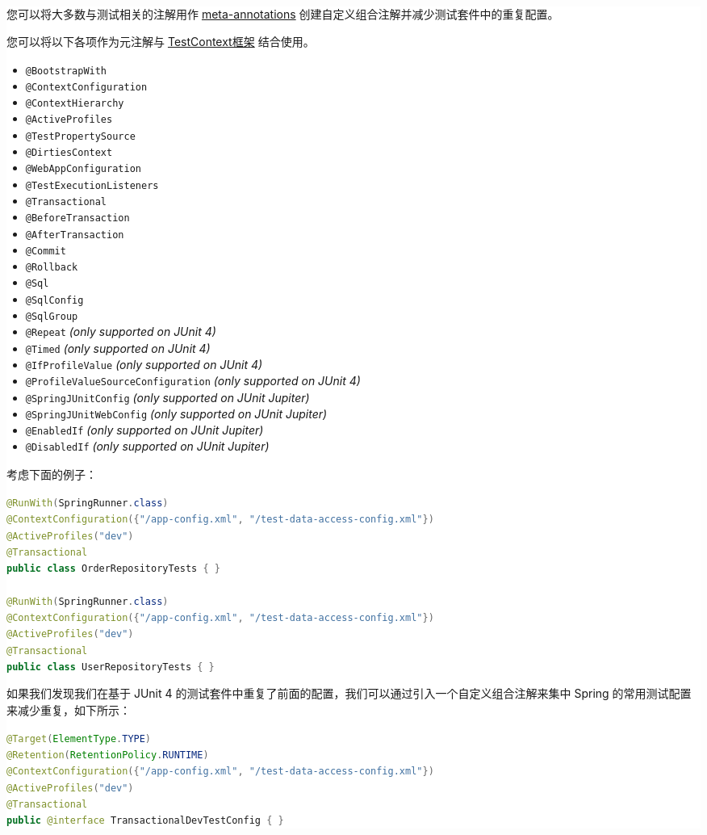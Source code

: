您可以将大多数与测试相关的注解用作 [meta-annotations](https://docs.spring.io/spring/docs/5.1.9.RELEASE/spring-framework-reference/core.html#beans-meta-annotations ) 创建自定义组合注解并减少测试套件中的重复配置。

您可以将以下各项作为元注解与 [TestContext框架](https://docs.spring.io/spring/docs/5.1.9.RELEASE/spring-framework-reference/testing.html#testcontext-framework) 结合使用。

- `@BootstrapWith`
- `@ContextConfiguration`
- `@ContextHierarchy`
- `@ActiveProfiles`
- `@TestPropertySource`
- `@DirtiesContext`
- `@WebAppConfiguration`
- `@TestExecutionListeners`
- `@Transactional`
- `@BeforeTransaction`
- `@AfterTransaction`
- `@Commit`
- `@Rollback`
- `@Sql`
- `@SqlConfig`
- `@SqlGroup`
- `@Repeat` *(only supported on JUnit 4)*
- `@Timed` *(only supported on JUnit 4)*
- `@IfProfileValue` *(only supported on JUnit 4)*
- `@ProfileValueSourceConfiguration` *(only supported on JUnit 4)*
- `@SpringJUnitConfig` *(only supported on JUnit Jupiter)*
- `@SpringJUnitWebConfig` *(only supported on JUnit Jupiter)*
- `@EnabledIf` *(only supported on JUnit Jupiter)*
- `@DisabledIf` *(only supported on JUnit Jupiter)*

考虑下面的例子：

```java
@RunWith(SpringRunner.class)
@ContextConfiguration({"/app-config.xml", "/test-data-access-config.xml"})
@ActiveProfiles("dev")
@Transactional
public class OrderRepositoryTests { }

@RunWith(SpringRunner.class)
@ContextConfiguration({"/app-config.xml", "/test-data-access-config.xml"})
@ActiveProfiles("dev")
@Transactional
public class UserRepositoryTests { }
```

如果我们发现我们在基于 JUnit 4 的测试套件中重复了前面的配置，我们可以通过引入一个自定义组合注解来集中 Spring 的常用测试配置来减少重复，如下所示：

```java
@Target(ElementType.TYPE)
@Retention(RetentionPolicy.RUNTIME)
@ContextConfiguration({"/app-config.xml", "/test-data-access-config.xml"})
@ActiveProfiles("dev")
@Transactional
public @interface TransactionalDevTestConfig { }
```
